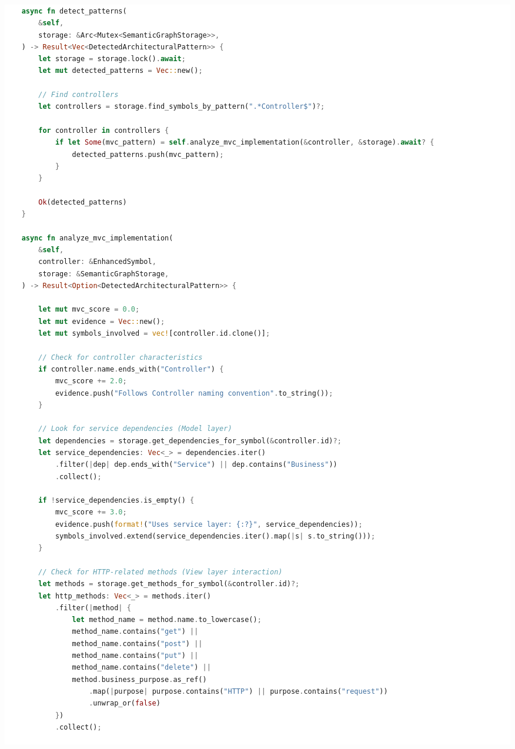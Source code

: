 ```rust
    async fn detect_patterns(
        &self,
        storage: &Arc<Mutex<SemanticGraphStorage>>,
    ) -> Result<Vec<DetectedArchitecturalPattern>> {
        let storage = storage.lock().await;
        let mut detected_patterns = Vec::new();
        
        // Find controllers
        let controllers = storage.find_symbols_by_pattern(".*Controller$")?;
        
        for controller in controllers {
            if let Some(mvc_pattern) = self.analyze_mvc_implementation(&controller, &storage).await? {
                detected_patterns.push(mvc_pattern);
            }
        }
        
        Ok(detected_patterns)
    }
    
    async fn analyze_mvc_implementation(
        &self,
        controller: &EnhancedSymbol,
        storage: &SemanticGraphStorage,
    ) -> Result<Option<DetectedArchitecturalPattern>> {
        
        let mut mvc_score = 0.0;
        let mut evidence = Vec::new();
        let mut symbols_involved = vec![controller.id.clone()];
        
        // Check for controller characteristics
        if controller.name.ends_with("Controller") {
            mvc_score += 2.0;
            evidence.push("Follows Controller naming convention".to_string());
        }
        
        // Look for service dependencies (Model layer)
        let dependencies = storage.get_dependencies_for_symbol(&controller.id)?;
        let service_dependencies: Vec<_> = dependencies.iter()
            .filter(|dep| dep.ends_with("Service") || dep.contains("Business"))
            .collect();
        
        if !service_dependencies.is_empty() {
            mvc_score += 3.0;
            evidence.push(format!("Uses service layer: {:?}", service_dependencies));
            symbols_involved.extend(service_dependencies.iter().map(|s| s.to_string()));
        }
        
        // Check for HTTP-related methods (View layer interaction)
        let methods = storage.get_methods_for_symbol(&controller.id)?;
        let http_methods: Vec<_> = methods.iter()
            .filter(|method| {
                let method_name = method.name.to_lowercase();
                method_name.contains("get") || 
                method_name.contains("post") || 
                method_name.contains("put") || 
                method_name.contains("delete") ||
                method.business_purpose.as_ref()
                    .map(|purpose| purpose.contains("HTTP") || purpose.contains("request"))
                    .unwrap_or(false)
            })
            .collect();
        
```